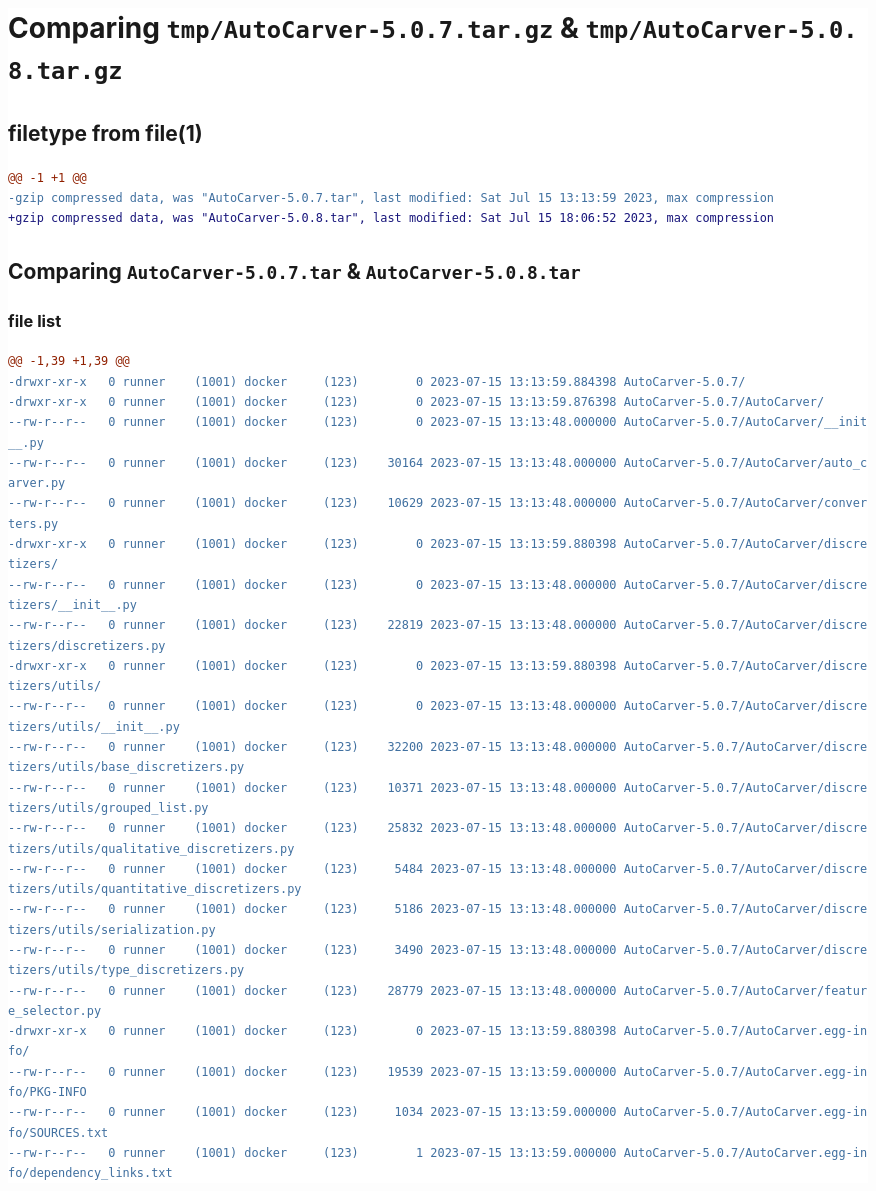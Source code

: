 # Comparing `tmp/AutoCarver-5.0.7.tar.gz` & `tmp/AutoCarver-5.0.8.tar.gz`

## filetype from file(1)

```diff
@@ -1 +1 @@
-gzip compressed data, was "AutoCarver-5.0.7.tar", last modified: Sat Jul 15 13:13:59 2023, max compression
+gzip compressed data, was "AutoCarver-5.0.8.tar", last modified: Sat Jul 15 18:06:52 2023, max compression
```

## Comparing `AutoCarver-5.0.7.tar` & `AutoCarver-5.0.8.tar`

### file list

```diff
@@ -1,39 +1,39 @@
-drwxr-xr-x   0 runner    (1001) docker     (123)        0 2023-07-15 13:13:59.884398 AutoCarver-5.0.7/
-drwxr-xr-x   0 runner    (1001) docker     (123)        0 2023-07-15 13:13:59.876398 AutoCarver-5.0.7/AutoCarver/
--rw-r--r--   0 runner    (1001) docker     (123)        0 2023-07-15 13:13:48.000000 AutoCarver-5.0.7/AutoCarver/__init__.py
--rw-r--r--   0 runner    (1001) docker     (123)    30164 2023-07-15 13:13:48.000000 AutoCarver-5.0.7/AutoCarver/auto_carver.py
--rw-r--r--   0 runner    (1001) docker     (123)    10629 2023-07-15 13:13:48.000000 AutoCarver-5.0.7/AutoCarver/converters.py
-drwxr-xr-x   0 runner    (1001) docker     (123)        0 2023-07-15 13:13:59.880398 AutoCarver-5.0.7/AutoCarver/discretizers/
--rw-r--r--   0 runner    (1001) docker     (123)        0 2023-07-15 13:13:48.000000 AutoCarver-5.0.7/AutoCarver/discretizers/__init__.py
--rw-r--r--   0 runner    (1001) docker     (123)    22819 2023-07-15 13:13:48.000000 AutoCarver-5.0.7/AutoCarver/discretizers/discretizers.py
-drwxr-xr-x   0 runner    (1001) docker     (123)        0 2023-07-15 13:13:59.880398 AutoCarver-5.0.7/AutoCarver/discretizers/utils/
--rw-r--r--   0 runner    (1001) docker     (123)        0 2023-07-15 13:13:48.000000 AutoCarver-5.0.7/AutoCarver/discretizers/utils/__init__.py
--rw-r--r--   0 runner    (1001) docker     (123)    32200 2023-07-15 13:13:48.000000 AutoCarver-5.0.7/AutoCarver/discretizers/utils/base_discretizers.py
--rw-r--r--   0 runner    (1001) docker     (123)    10371 2023-07-15 13:13:48.000000 AutoCarver-5.0.7/AutoCarver/discretizers/utils/grouped_list.py
--rw-r--r--   0 runner    (1001) docker     (123)    25832 2023-07-15 13:13:48.000000 AutoCarver-5.0.7/AutoCarver/discretizers/utils/qualitative_discretizers.py
--rw-r--r--   0 runner    (1001) docker     (123)     5484 2023-07-15 13:13:48.000000 AutoCarver-5.0.7/AutoCarver/discretizers/utils/quantitative_discretizers.py
--rw-r--r--   0 runner    (1001) docker     (123)     5186 2023-07-15 13:13:48.000000 AutoCarver-5.0.7/AutoCarver/discretizers/utils/serialization.py
--rw-r--r--   0 runner    (1001) docker     (123)     3490 2023-07-15 13:13:48.000000 AutoCarver-5.0.7/AutoCarver/discretizers/utils/type_discretizers.py
--rw-r--r--   0 runner    (1001) docker     (123)    28779 2023-07-15 13:13:48.000000 AutoCarver-5.0.7/AutoCarver/feature_selector.py
-drwxr-xr-x   0 runner    (1001) docker     (123)        0 2023-07-15 13:13:59.880398 AutoCarver-5.0.7/AutoCarver.egg-info/
--rw-r--r--   0 runner    (1001) docker     (123)    19539 2023-07-15 13:13:59.000000 AutoCarver-5.0.7/AutoCarver.egg-info/PKG-INFO
--rw-r--r--   0 runner    (1001) docker     (123)     1034 2023-07-15 13:13:59.000000 AutoCarver-5.0.7/AutoCarver.egg-info/SOURCES.txt
--rw-r--r--   0 runner    (1001) docker     (123)        1 2023-07-15 13:13:59.000000 AutoCarver-5.0.7/AutoCarver.egg-info/dependency_links.txt
```